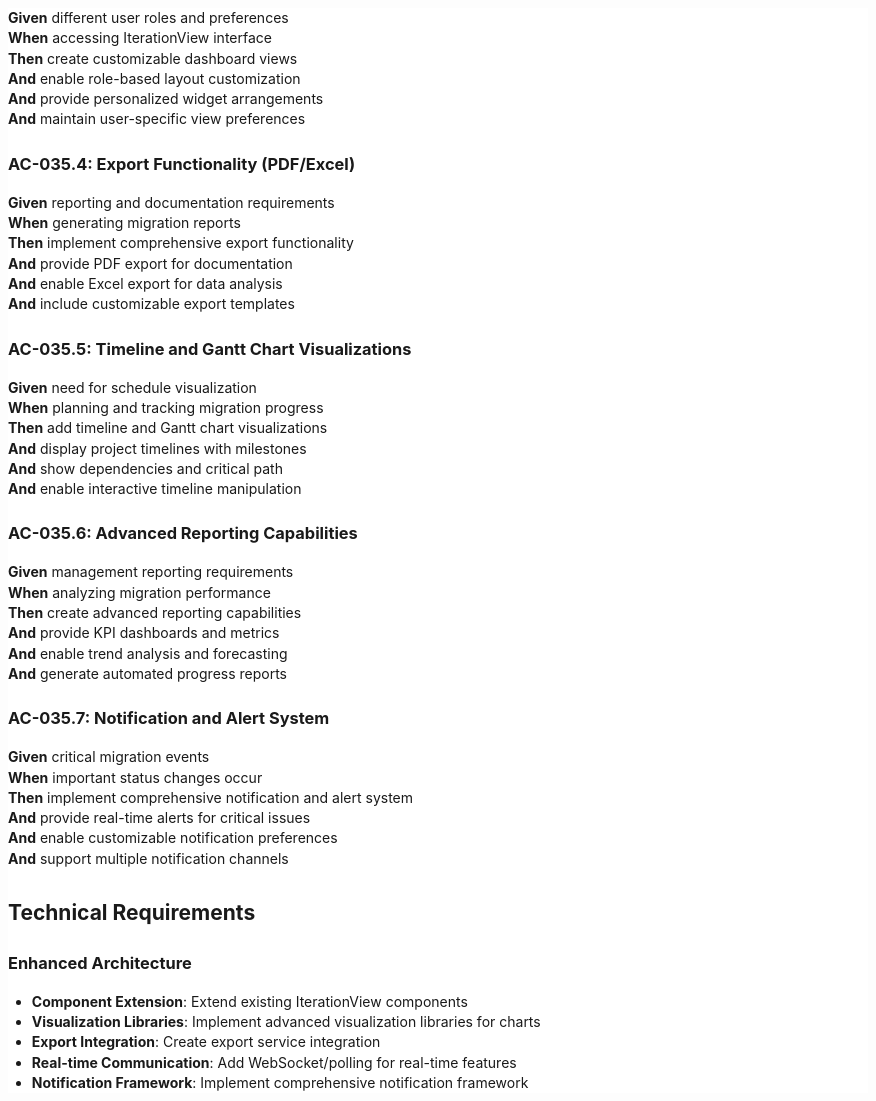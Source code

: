 **Given** different user roles and preferences  
**When** accessing IterationView interface  
**Then** create customizable dashboard views  
**And** enable role-based layout customization  
**And** provide personalized widget arrangements  
**And** maintain user-specific view preferences

### AC-035.4: Export Functionality (PDF/Excel)

**Given** reporting and documentation requirements  
**When** generating migration reports  
**Then** implement comprehensive export functionality  
**And** provide PDF export for documentation  
**And** enable Excel export for data analysis  
**And** include customizable export templates

### AC-035.5: Timeline and Gantt Chart Visualizations

**Given** need for schedule visualization  
**When** planning and tracking migration progress  
**Then** add timeline and Gantt chart visualizations  
**And** display project timelines with milestones  
**And** show dependencies and critical path  
**And** enable interactive timeline manipulation

### AC-035.6: Advanced Reporting Capabilities

**Given** management reporting requirements  
**When** analyzing migration performance  
**Then** create advanced reporting capabilities  
**And** provide KPI dashboards and metrics  
**And** enable trend analysis and forecasting  
**And** generate automated progress reports

### AC-035.7: Notification and Alert System

**Given** critical migration events  
**When** important status changes occur  
**Then** implement comprehensive notification and alert system  
**And** provide real-time alerts for critical issues  
**And** enable customizable notification preferences  
**And** support multiple notification channels

## Technical Requirements

### Enhanced Architecture

- **Component Extension**: Extend existing IterationView components
- **Visualization Libraries**: Implement advanced visualization libraries for charts
- **Export Integration**: Create export service integration
- **Real-time Communication**: Add WebSocket/polling for real-time features
- **Notification Framework**: Implement comprehensive notification framework
